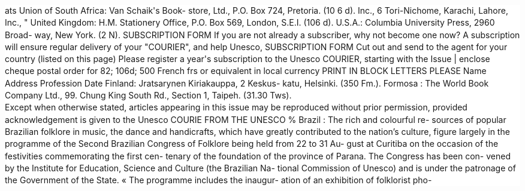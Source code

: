 ats 
Union of South Africa: Van Schaik's Book- 
store, Ltd., P.O. Box 724, Pretoria. (10 6 d). 
Inc., 6 Tori-Nichome, 
Karachi, Lahore, 
Inc., 
" United Kingdom: H.M. Stationery Office, P.O. 
Box 569, London, S.E.I. (106 d). 
U.S.A.: Columbia University Press, 2960 Broad- 
way, New York. (2 N). 
SUBSCRIPTION FORM 
If you are not already a subscriber, why not become one now? A 
subscription will ensure regular delivery of your "COURIER", and help 
Unesco, 
SUBSCRIPTION FORM 
Cut out and send to the agent for your country (listed on this 
page) 
Please register a year's subscription to the Unesco COURIER, 
starting with the Issue 
| enclose cheque postal order for 82; 106d; 500 French frs 
or equivalent in local currency 
PRINT IN BLOCK LETTERS PLEASE 
Name 
Address 
Profession 
Date 
Finland: Jratsarynen Kiriakauppa, 2 Keskus- 
katu, Helsinki. (350 Fm.). 
Formosa : The World Book Company Ltd., 99. 
Chung King South Rd., Section 1, Taipeh. 
(31.30 Tws).        
   Except when otherwise stated, articles appearing 
in this issue may be reproduced without prior 
permission, provided acknowledgement is given 
to the Unesco COURIE 
FROM THE UNESCO 
% Brazil : The rich and colourful re- 
sources of popular Brazilian folklore in 
music, the dance and handicrafts, which 
have greatly contributed to the nation’s 
culture, figure largely in the programme 
of the Second Brazilian Congress of 
Folklore being held from 22 to 31 Au- 
gust at Curitiba on the occasion of the 
festivities commemorating the first cen- 
tenary of the foundation of the province 
of Parana. The Congress has been con- 
vened by the Institute for Education, 
Science and Culture (the Brazilian Na- 
tional Commission of Unesco) and is 
under the patronage of the Government 
of the State. « 
The programme includes the inaugur- 
ation of an exhibition of folklorist pho- 
    